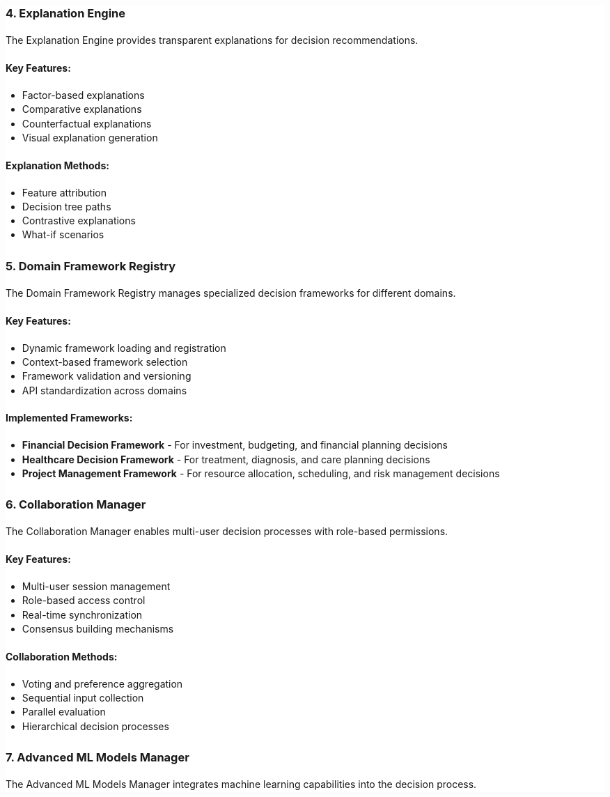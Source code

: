 ### 4. Explanation Engine

The Explanation Engine provides transparent explanations for decision recommendations.

#### Key Features:
- Factor-based explanations
- Comparative explanations
- Counterfactual explanations
- Visual explanation generation

#### Explanation Methods:
- Feature attribution
- Decision tree paths
- Contrastive explanations
- What-if scenarios

### 5. Domain Framework Registry

The Domain Framework Registry manages specialized decision frameworks for different domains.

#### Key Features:
- Dynamic framework loading and registration
- Context-based framework selection
- Framework validation and versioning
- API standardization across domains

#### Implemented Frameworks:
- **Financial Decision Framework** - For investment, budgeting, and financial planning decisions
- **Healthcare Decision Framework** - For treatment, diagnosis, and care planning decisions
- **Project Management Framework** - For resource allocation, scheduling, and risk management decisions

### 6. Collaboration Manager

The Collaboration Manager enables multi-user decision processes with role-based permissions.

#### Key Features:
- Multi-user session management
- Role-based access control
- Real-time synchronization
- Consensus building mechanisms

#### Collaboration Methods:
- Voting and preference aggregation
- Sequential input collection
- Parallel evaluation
- Hierarchical decision processes

### 7. Advanced ML Models Manager

The Advanced ML Models Manager integrates machine learning capabilities into the decision process.
